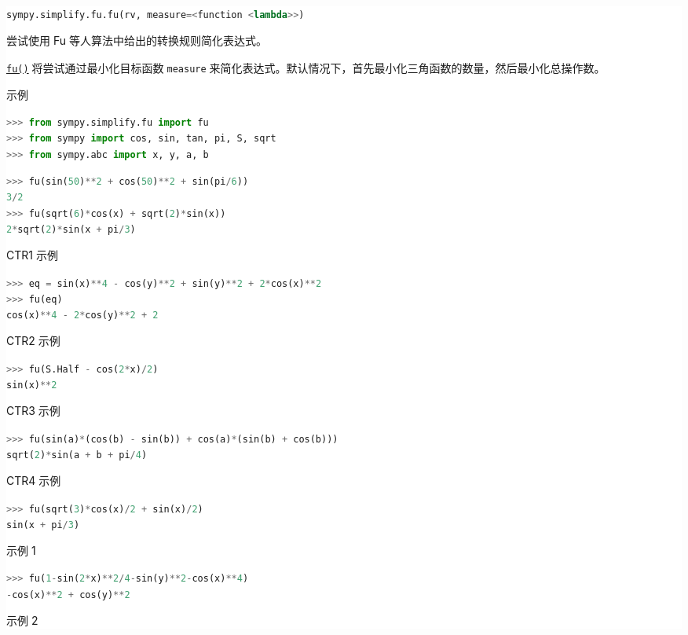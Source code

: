 ```py
sympy.simplify.fu.fu(rv, measure=<function <lambda>>)
```

尝试使用 Fu 等人算法中给出的转换规则简化表达式。

[`fu()`](#sympy.simplify.fu.fu "sympy.simplify.fu.fu") 将尝试通过最小化目标函数 `measure` 来简化表达式。默认情况下，首先最小化三角函数的数量，然后最小化总操作数。

示例

```py
>>> from sympy.simplify.fu import fu
>>> from sympy import cos, sin, tan, pi, S, sqrt
>>> from sympy.abc import x, y, a, b 
```

```py
>>> fu(sin(50)**2 + cos(50)**2 + sin(pi/6))
3/2
>>> fu(sqrt(6)*cos(x) + sqrt(2)*sin(x))
2*sqrt(2)*sin(x + pi/3) 
```

CTR1 示例

```py
>>> eq = sin(x)**4 - cos(y)**2 + sin(y)**2 + 2*cos(x)**2
>>> fu(eq)
cos(x)**4 - 2*cos(y)**2 + 2 
```

CTR2 示例

```py
>>> fu(S.Half - cos(2*x)/2)
sin(x)**2 
```

CTR3 示例

```py
>>> fu(sin(a)*(cos(b) - sin(b)) + cos(a)*(sin(b) + cos(b)))
sqrt(2)*sin(a + b + pi/4) 
```

CTR4 示例

```py
>>> fu(sqrt(3)*cos(x)/2 + sin(x)/2)
sin(x + pi/3) 
```

示例 1

```py
>>> fu(1-sin(2*x)**2/4-sin(y)**2-cos(x)**4)
-cos(x)**2 + cos(y)**2 
```

示例 2
